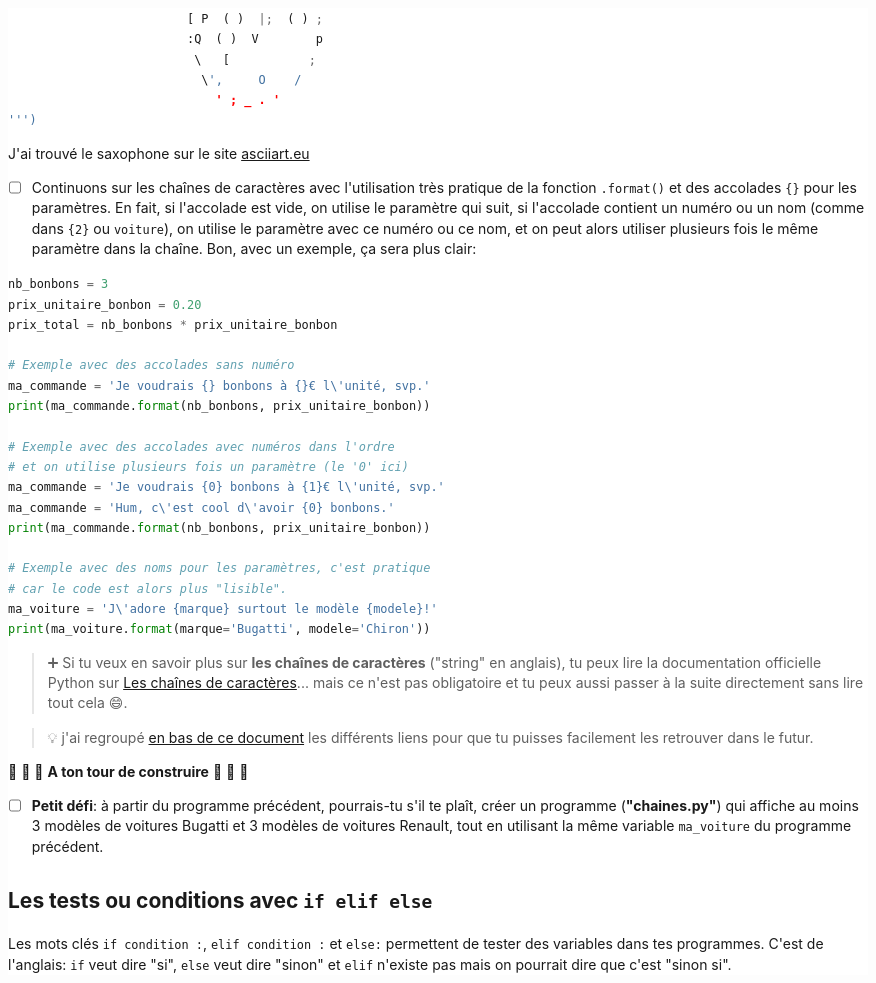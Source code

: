 ```Python
                         [ P  ( )  |;  ( ) ;
                         :Q  ( )  V        p
                          \   [           ;
                           \',     O    /
                             ' ; _ . '
''')
```
J'ai trouvé le saxophone sur le site [asciiart.eu](https://asciiart.website/index.php?art=music/musical%20instruments)


- [ ] Continuons sur les chaînes de caractères avec l'utilisation très pratique de la fonction `.format()` et des accolades `{}` pour les paramètres. En fait, si l'accolade est vide, on utilise le paramètre qui suit, si l'accolade contient un numéro ou un nom (comme dans `{2}` ou `voiture`), on utilise le paramètre avec ce numéro ou ce nom, et on peut alors utiliser plusieurs fois le même paramètre dans la chaîne. Bon, avec un exemple, ça sera plus clair:
```Python
nb_bonbons = 3
prix_unitaire_bonbon = 0.20
prix_total = nb_bonbons * prix_unitaire_bonbon

# Exemple avec des accolades sans numéro
ma_commande = 'Je voudrais {} bonbons à {}€ l\'unité, svp.'
print(ma_commande.format(nb_bonbons, prix_unitaire_bonbon))

# Exemple avec des accolades avec numéros dans l'ordre
# et on utilise plusieurs fois un paramètre (le '0' ici)
ma_commande = 'Je voudrais {0} bonbons à {1}€ l\'unité, svp.'
ma_commande = 'Hum, c\'est cool d\'avoir {0} bonbons.'
print(ma_commande.format(nb_bonbons, prix_unitaire_bonbon))

# Exemple avec des noms pour les paramètres, c'est pratique
# car le code est alors plus "lisible".
ma_voiture = 'J\'adore {marque} surtout le modèle {modele}!'
print(ma_voiture.format(marque='Bugatti', modele='Chiron'))
```

> :heavy_plus_sign: Si tu veux en savoir plus sur **les chaînes de caractères** ("string" en anglais), tu peux lire la documentation officielle Python sur [Les chaînes de caractères](https://docs.python.org/fr/3/tutorial/introduction.html#strings)... mais ce n'est pas obligatoire et tu peux aussi passer à la suite directement sans lire tout cela :smile:.

> :bulb: j'ai regroupé [en bas de ce document](#liens-utiles-pour-python-snake) les différents liens pour que tu puisses facilement les retrouver dans le futur.

:construction: :construction: :construction: **A ton tour de construire** :construction: :construction: :construction:
- [ ] **Petit défi**: à partir du programme précédent, pourrais-tu s'il te plaît, créer un programme (**"chaines.py"**) qui affiche au moins 3 modèles de voitures Bugatti et 3 modèles de voitures Renault, tout en utilisant la même variable `ma_voiture` du programme précédent.


## Les tests ou conditions avec `if elif else`
Les mots clés `if condition :`, `elif condition :` et `else:` permettent de tester des variables dans tes programmes. C'est de l'anglais: `if` veut dire "si", `else` veut dire "sinon" et `elif` n'existe pas mais on pourrait dire que c'est "sinon si".


[^1]: Python pour l'électronique avec [MicroPython](https://micropython.org).
[^2]: Exemples de [Python avec MineCraft ](https://www.instructables.com/id/Python-coding-for-Minecraft/).
 [^10]: [L'article Wikipedia sur le langage LOGO (ou tortue)](https://fr.wikipedia.org/wiki/Logo_(langage)).
[^20]: [L'article Wikipedia sur l'art ASCII](https://fr.wikipedia.org/wiki/Art_ASCII).